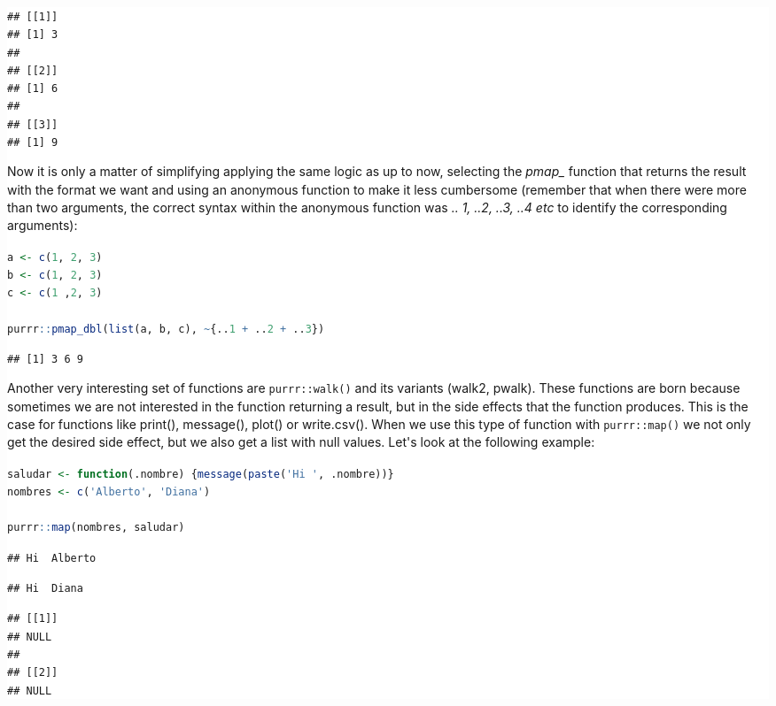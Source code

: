 ```
## [[1]]
## [1] 3
## 
## [[2]]
## [1] 6
## 
## [[3]]
## [1] 9
```

Now it is only a matter of simplifying applying the same logic as up to now, selecting the *pmap_* function that returns the result with the format we want and using an anonymous function to make it less cumbersome (remember that when there were more than two arguments, the correct syntax within the anonymous function was *.. 1, ..2, ..3, ..4 etc* to identify the corresponding arguments):


```r
a <- c(1, 2, 3)
b <- c(1, 2, 3)
c <- c(1 ,2, 3)

purrr::pmap_dbl(list(a, b, c), ~{..1 + ..2 + ..3})
```

```
## [1] 3 6 9
```

Another very interesting set of functions are `purrr::walk()` and its variants (walk2, pwalk). These functions are born because sometimes we are not interested in the function returning a result, but in the side effects that the function produces. This is the case for functions like print(), message(), plot() or write.csv(). When we use this type of function with `purrr::map()` we not only get the desired side effect, but we also get a list with null values. Let's look at the following example:


```r
saludar <- function(.nombre) {message(paste('Hi ', .nombre))}
nombres <- c('Alberto', 'Diana')

purrr::map(nombres, saludar)
```

```
## Hi  Alberto
```

```
## Hi  Diana
```

```
## [[1]]
## NULL
## 
## [[2]]
## NULL
```
